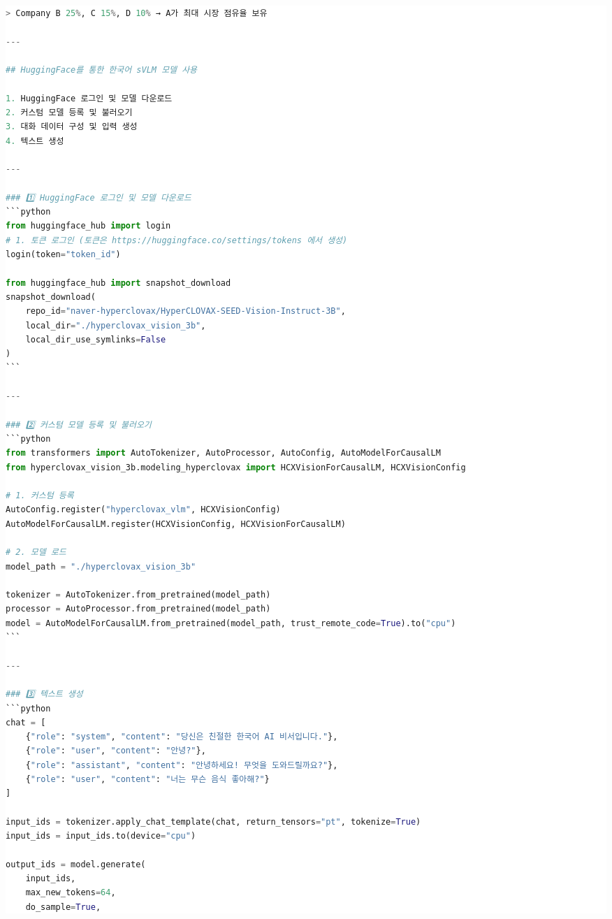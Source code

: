 ````python
> Company B 25%, C 15%, D 10% → A가 최대 시장 점유율 보유  

---

## HuggingFace를 통한 한국어 sVLM 모델 사용  

1. HuggingFace 로그인 및 모델 다운로드  
2. 커스텀 모델 등록 및 불러오기  
3. 대화 데이터 구성 및 입력 생성  
4. 텍스트 생성  

---

### 1️⃣ HuggingFace 로그인 및 모델 다운로드
```python
from huggingface_hub import login
# 1. 토큰 로그인 (토큰은 https://huggingface.co/settings/tokens 에서 생성)
login(token="token_id")

from huggingface_hub import snapshot_download
snapshot_download(
    repo_id="naver-hyperclovax/HyperCLOVAX-SEED-Vision-Instruct-3B",
    local_dir="./hyperclovax_vision_3b",
    local_dir_use_symlinks=False
)
```

---

### 2️⃣ 커스텀 모델 등록 및 불러오기
```python
from transformers import AutoTokenizer, AutoProcessor, AutoConfig, AutoModelForCausalLM
from hyperclovax_vision_3b.modeling_hyperclovax import HCXVisionForCausalLM, HCXVisionConfig

# 1. 커스텀 등록
AutoConfig.register("hyperclovax_vlm", HCXVisionConfig)
AutoModelForCausalLM.register(HCXVisionConfig, HCXVisionForCausalLM)

# 2. 모델 로드
model_path = "./hyperclovax_vision_3b"

tokenizer = AutoTokenizer.from_pretrained(model_path)
processor = AutoProcessor.from_pretrained(model_path)
model = AutoModelForCausalLM.from_pretrained(model_path, trust_remote_code=True).to("cpu")
```

---

### 3️⃣ 텍스트 생성
```python
chat = [
    {"role": "system", "content": "당신은 친절한 한국어 AI 비서입니다."},
    {"role": "user", "content": "안녕?"},
    {"role": "assistant", "content": "안녕하세요! 무엇을 도와드릴까요?"},
    {"role": "user", "content": "너는 무슨 음식 좋아해?"}
]

input_ids = tokenizer.apply_chat_template(chat, return_tensors="pt", tokenize=True)
input_ids = input_ids.to(device="cpu")

output_ids = model.generate(
    input_ids,
    max_new_tokens=64,
    do_sample=True,
````